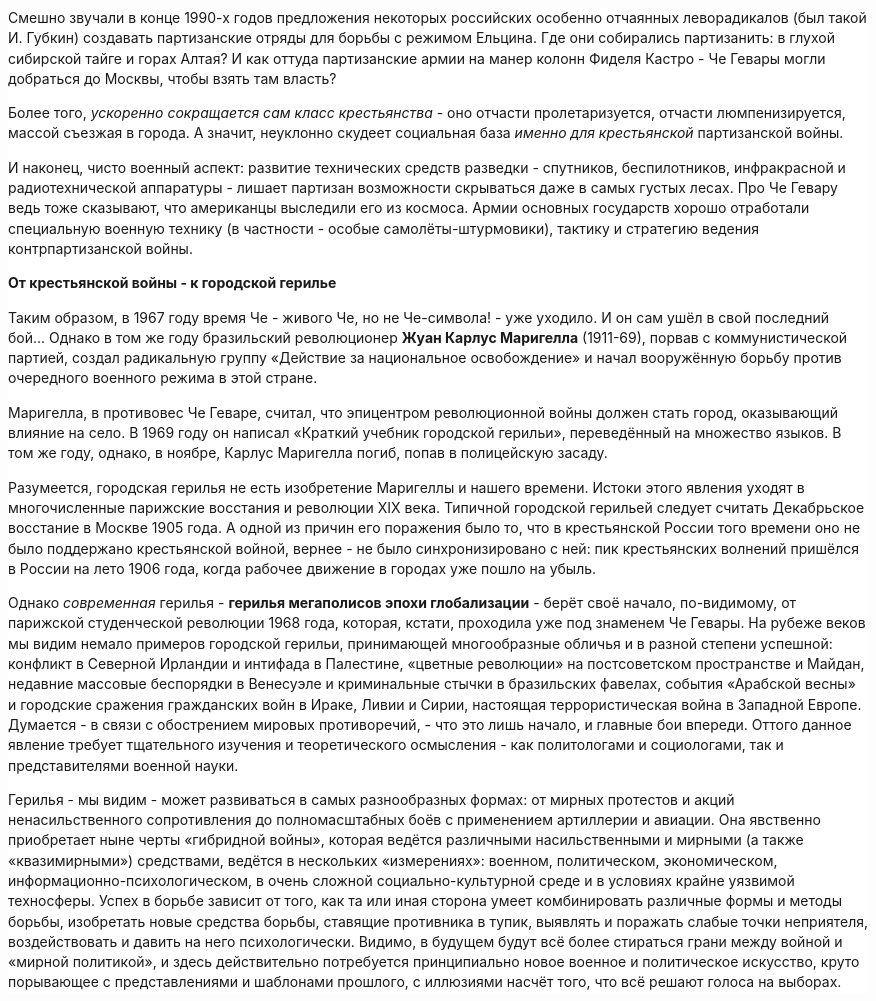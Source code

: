 Смешно звучали в конце 1990-х годов предложения некоторых российских особенно отчаянных леворадикалов (был такой И. Губкин) создавать партизанские отряды для борьбы с режимом Ельцина. Где они собирались партизанить: в глухой сибирской тайге и горах Алтая? И как оттуда партизанские армии на манер колонн Фиделя Кастро - Че Гевары могли добраться до Москвы, чтобы взять там власть?

Более того, *ускоренно сокращается сам класс крестьянства* - оно отчасти пролетаризуется, отчасти люмпенизируется, массой съезжая в города. А значит, неуклонно скудеет социальная база *именно для крестьянской* партизанской войны.

И наконец, чисто военный аспект: развитие технических средств разведки - спутников, беспилотников, инфракрасной и радиотехнической аппаратуры - лишает партизан возможности скрываться даже в самых густых лесах. Про Че Гевару ведь тоже сказывают, что американцы выследили его из космоса. Армии основных государств хорошо отработали специальную военную технику (в частности - особые самолёты-штурмовики), тактику и стратегию ведения контрпартизанской войны.

**От крестьянской войны - к городской герилье**

Таким образом, в 1967 году время Че - живого Че, но не Че-символа! - уже уходило. И он сам ушёл в свой последний бой... Однако в том же году бразильский революционер **Жуан Карлус Маригелла** (1911-69), порвав с коммунистической партией, создал радикальную группу «Действие за национальное освобождение» и начал вооружённую борьбу против очередного военного режима в этой стране.

Маригелла, в противовес Че Геваре, считал, что эпицентром революционной войны должен стать город, оказывающий влияние на село. В 1969 году он написал «Краткий учебник городской герильи», переведённый на множество языков. В том же году, однако, в ноябре, Карлус Маригелла погиб, попав в полицейскую засаду.

Разумеется, городская герилья не есть изобретение Маригеллы и нашего времени. Истоки этого явления уходят в многочисленные парижские восстания и революции XIX века. Типичной городской герильей следует считать Декабрьское восстание в Москве 1905 года. А одной из причин его поражения было то, что в крестьянской России того времени оно не было поддержано крестьянской войной, вернее - не было синхронизировано с ней: пик крестьянских волнений пришёлся в России на лето 1906 года, когда рабочее движение в городах уже пошло на убыль.

Однако *современная* герилья - **герилья мегаполисов эпохи глобализации** - берёт своё начало, по-видимому, от парижской студенческой революции 1968 года, которая, кстати, проходила уже под знаменем Че Гевары. На рубеже веков мы видим немало примеров городской герильи, принимающей многообразные обличья и в разной степени успешной: конфликт в Северной Ирландии и интифада в Палестине, «цветные революции» на постсоветском пространстве и Майдан, недавние массовые беспорядки в Венесуэле и криминальные стычки в бразильских фавелах, события «Арабской весны» и городские сражения гражданских войн в Ираке, Ливии и Сирии, настоящая террористическая война в Западной Европе. Думается - в связи с обострением мировых противоречий, - что это лишь начало, и главные бои впереди. Оттого данное явление требует тщательного изучения и теоретического осмысления - как политологами и социологами, так и представителями военной науки.

Герилья - мы видим - может развиваться в самых разнообразных формах: от мирных протестов и акций ненасильственного сопротивления до полномасштабных боёв с применением артиллерии и авиации. Она явственно приобретает ныне черты «гибридной войны», которая ведётся различными насильственными и мирными (а также «квазимирными») средствами, ведётся в нескольких «измерениях»: военном, политическом, экономическом, информационно-психологическом, в очень сложной социально-культурной среде и в условиях крайне уязвимой техносферы. Успех в борьбе зависит от того, как та или иная сторона умеет комбинировать различные формы и методы борьбы, изобретать новые средства борьбы, ставящие противника в тупик, выявлять и поражать слабые точки неприятеля, воздействовать и давить на него психологически. Видимо, в будущем будут всё более стираться грани между войной и «мирной политикой», и здесь действительно потребуется принципиально новое военное и политическое искусство, круто порывающее с представлениями и шаблонами прошлого, с иллюзиями насчёт того, что всё решают голоса на выборах.
